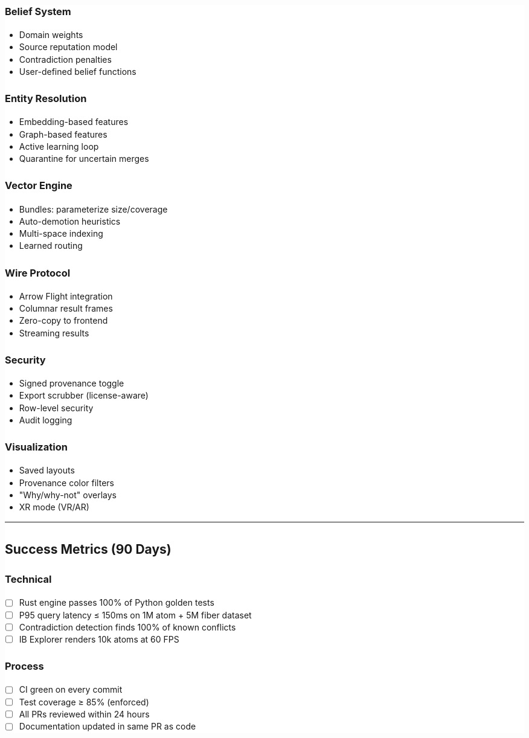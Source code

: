 ### Belief System
- Domain weights
- Source reputation model
- Contradiction penalties
- User-defined belief functions

### Entity Resolution
- Embedding-based features
- Graph-based features
- Active learning loop
- Quarantine for uncertain merges

### Vector Engine
- Bundles: parameterize size/coverage
- Auto-demotion heuristics
- Multi-space indexing
- Learned routing

### Wire Protocol
- Arrow Flight integration
- Columnar result frames
- Zero-copy to frontend
- Streaming results

### Security
- Signed provenance toggle
- Export scrubber (license-aware)
- Row-level security
- Audit logging

### Visualization
- Saved layouts
- Provenance color filters
- "Why/why-not" overlays
- XR mode (VR/AR)

---

## Success Metrics (90 Days)

### Technical
- [ ] Rust engine passes 100% of Python golden tests
- [ ] P95 query latency ≤ 150ms on 1M atom + 5M fiber dataset
- [ ] Contradiction detection finds 100% of known conflicts
- [ ] IB Explorer renders 10k atoms at 60 FPS

### Process
- [ ] CI green on every commit
- [ ] Test coverage ≥ 85% (enforced)
- [ ] All PRs reviewed within 24 hours
- [ ] Documentation updated in same PR as code
